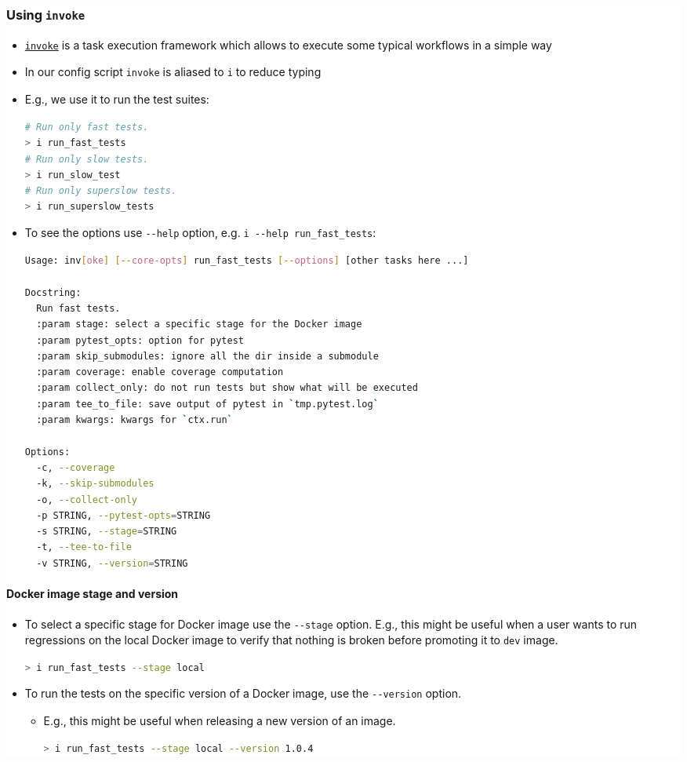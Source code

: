 ### Using `invoke`

- [`invoke`](https://www.pyinvoke.org/) is a task execution framework which
  allows to execute some typical workflows in a simple way
- In our config script `invoke` is aliased to `i` to reduce typing
- E.g., we use it to run the test suites:

  ```bash
  # Run only fast tests.
  > i run_fast_tests
  # Run only slow tests.
  > i run_slow_test
  # Run only superslow tests.
  > i run_superslow_tests
  ```

- To see the options use `--help` option, e.g. `i --help run_fast_tests`:

  ```bash
  Usage: inv[oke] [--core-opts] run_fast_tests [--options] [other tasks here ...]

  Docstring:
    Run fast tests.
    :param stage: select a specific stage for the Docker image
    :param pytest_opts: option for pytest
    :param skip_submodules: ignore all the dir inside a submodule
    :param coverage: enable coverage computation
    :param collect_only: do not run tests but show what will be executed
    :param tee_to_file: save output of pytest in `tmp.pytest.log`
    :param kwargs: kwargs for `ctx.run`

  Options:
    -c, --coverage
    -k, --skip-submodules
    -o, --collect-only
    -p STRING, --pytest-opts=STRING
    -s STRING, --stage=STRING
    -t, --tee-to-file
    -v STRING, --version=STRING
  ```

#### Docker image stage and version

- To select a specific stage for Docker image use the `--stage` option. E.g.,
  this might be useful when a user wants to run regressions on the local Docker
  image to verify that nothing is broken before promoting it to `dev` image.

  ```bash
  > i run_fast_tests --stage local
  ```

- To run the tests on the specific version of a Docker image, use the
  `--version` option.
  - E.g., this might be useful when releasing a new version of an image.
    ```bash
    > i run_fast_tests --stage local --version 1.0.4
    ```

